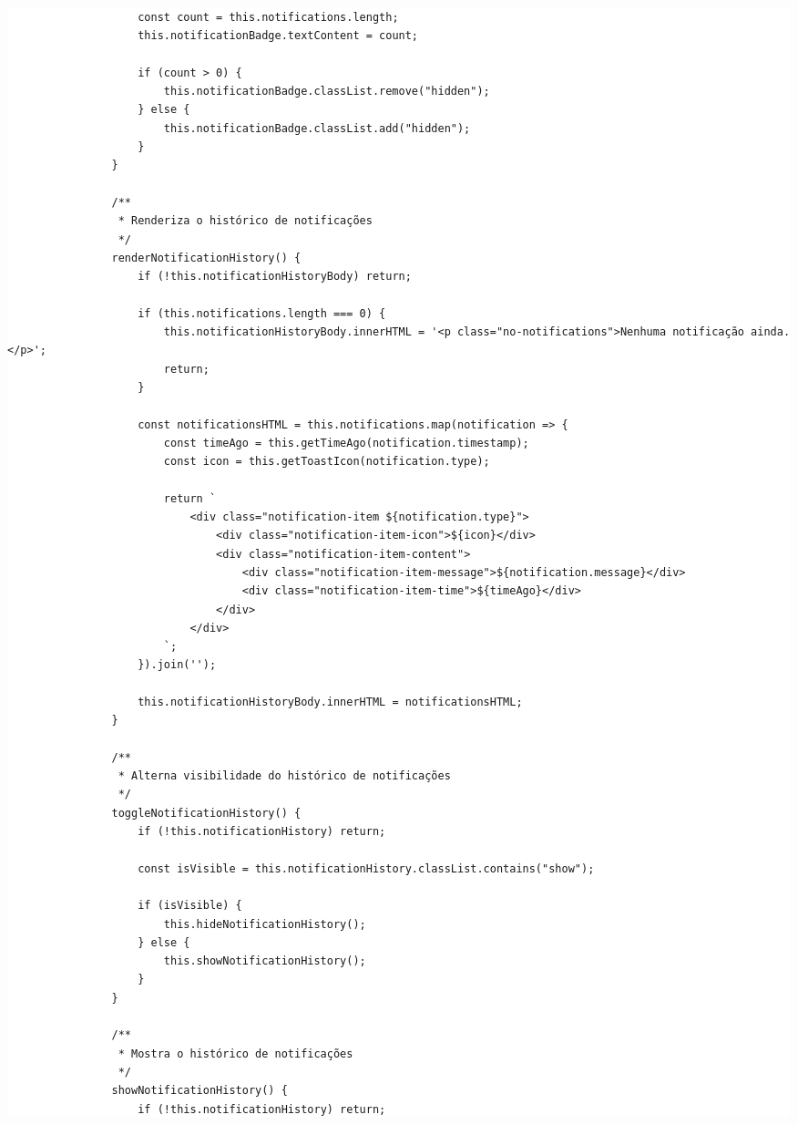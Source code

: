 						const count = this.notifications.length;
						this.notificationBadge.textContent = count;
						
						if (count > 0) {
							this.notificationBadge.classList.remove("hidden");
						} else {
							this.notificationBadge.classList.add("hidden");
						}
					}
					
					/**
					 * Renderiza o histórico de notificações
					 */
					renderNotificationHistory() {
						if (!this.notificationHistoryBody) return;
						
						if (this.notifications.length === 0) {
							this.notificationHistoryBody.innerHTML = '<p class="no-notifications">Nenhuma notificação ainda.</p>';
							return;
						}
						
						const notificationsHTML = this.notifications.map(notification => {
							const timeAgo = this.getTimeAgo(notification.timestamp);
							const icon = this.getToastIcon(notification.type);
							
							return `
								<div class="notification-item ${notification.type}">
									<div class="notification-item-icon">${icon}</div>
									<div class="notification-item-content">
										<div class="notification-item-message">${notification.message}</div>
										<div class="notification-item-time">${timeAgo}</div>
									</div>
								</div>
							`;
						}).join('');
						
						this.notificationHistoryBody.innerHTML = notificationsHTML;
					}
					
					/**
					 * Alterna visibilidade do histórico de notificações
					 */
					toggleNotificationHistory() {
						if (!this.notificationHistory) return;
						
						const isVisible = this.notificationHistory.classList.contains("show");
						
						if (isVisible) {
							this.hideNotificationHistory();
						} else {
							this.showNotificationHistory();
						}
					}
					
					/**
					 * Mostra o histórico de notificações
					 */
					showNotificationHistory() {
						if (!this.notificationHistory) return;
						